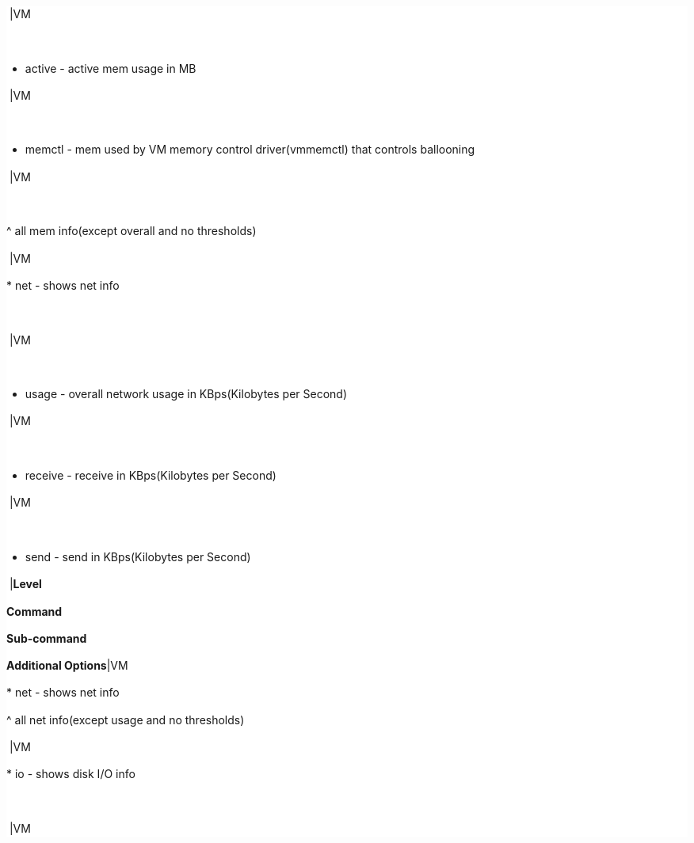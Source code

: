  |VM

 

+ active - active mem usage in MB

 |VM

 

+ memctl - mem used by VM memory control driver(vmmemctl) that controls ballooning

 |VM

 

\^ all mem info(except overall and no thresholds)

 |VM

\* net - shows net info

 

 |VM

 

+ usage - overall network usage in KBps(Kilobytes per Second)

 |VM

 

+ receive - receive in KBps(Kilobytes per Second)

 |VM

 

+ send - send in KBps(Kilobytes per Second)

 |**Level**

**Command**

**Sub-command**

**Additional Options**|VM

\* net - shows net info

\^ all net info(except usage and no thresholds)

 |VM

\* io - shows disk I/O info

 

 |VM
